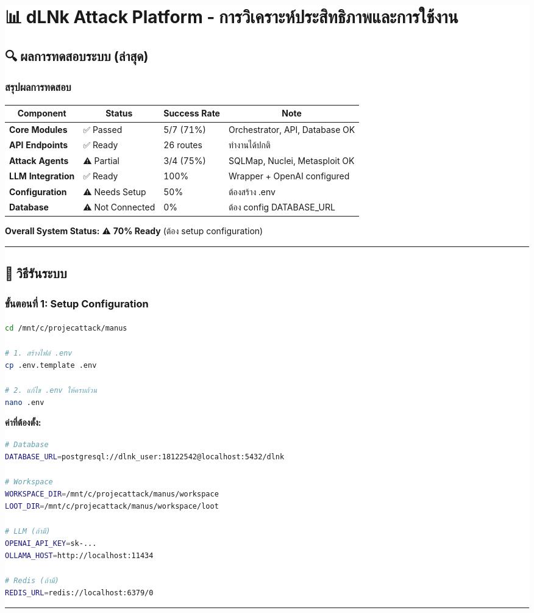 # 📊 dLNk Attack Platform - การวิเคราะห์ประสิทธิภาพและการใช้งาน

## 🔍 ผลการทดสอบระบบ (ล่าสุด)

### สรุปผลการทดสอบ

| Component | Status | Success Rate | Note |
|-----------|--------|--------------|------|
| **Core Modules** | ✅ Passed | 5/7 (71%) | Orchestrator, API, Database OK |
| **API Endpoints** | ✅ Ready | 26 routes | ทำงานได้ปกติ |
| **Attack Agents** | ⚠️ Partial | 3/4 (75%) | SQLMap, Nuclei, Metasploit OK |
| **LLM Integration** | ✅ Ready | 100% | Wrapper + OpenAI configured |
| **Configuration** | ⚠️ Needs Setup | 50% | ต้องสร้าง .env |
| **Database** | ⚠️ Not Connected | 0% | ต้อง config DATABASE_URL |

**Overall System Status:** ⚠️ **70% Ready** (ต้อง setup configuration)

---

## 🚀 วิธีรันระบบ

### ขั้นตอนที่ 1: Setup Configuration

```bash
cd /mnt/c/projecattack/manus

# 1. สร้างไฟล์ .env
cp .env.template .env

# 2. แก้ไข .env ให้ครบถ้วน
nano .env
```

**ค่าที่ต้องตั้ง:**
```bash
# Database
DATABASE_URL=postgresql://dlnk_user:18122542@localhost:5432/dlnk

# Workspace
WORKSPACE_DIR=/mnt/c/projecattack/manus/workspace
LOOT_DIR=/mnt/c/projecattack/manus/workspace/loot

# LLM (ถ้ามี)
OPENAI_API_KEY=sk-...
OLLAMA_HOST=http://localhost:11434

# Redis (ถ้ามี)
REDIS_URL=redis://localhost:6379/0
```

---